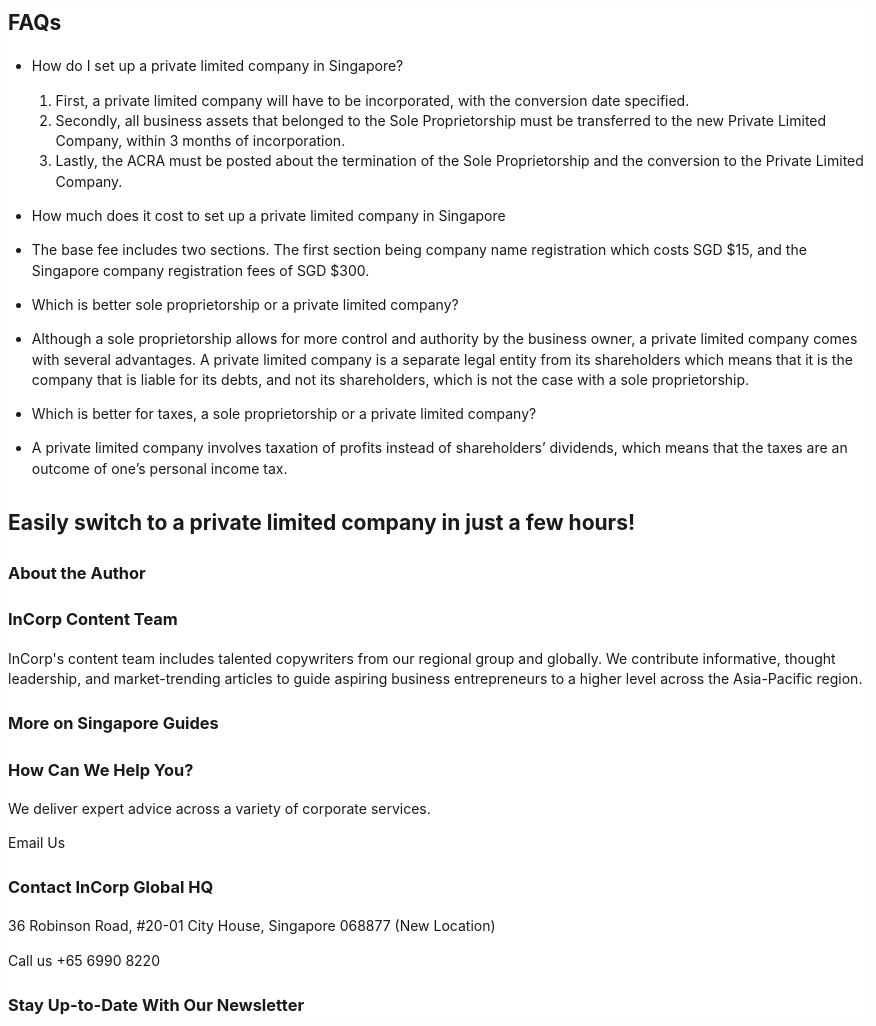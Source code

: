 ## FAQs

- How do I set up a private limited company in Singapore?
    1. First, a private limited company will have to be incorporated, with the conversion date specified.
    2. Secondly, all business assets that belonged to the Sole Proprietorship must be transferred to the new Private Limited Company, within 3 months of incorporation.
    3. Lastly, the ACRA must be posted about the termination of the Sole Proprietorship and the conversion to the Private Limited Company.

- How much does it cost to set up a private limited company in Singapore
- The base fee includes two sections. The first section being company name registration which costs SGD $15, and the Singapore company registration fees of SGD $300.

- Which is better sole proprietorship or a private limited company?
- Although a sole proprietorship allows for more control and authority by the business owner, a private limited company comes with several advantages. A private limited company is a separate legal entity from its shareholders which means that it is the company that is liable for its debts, and not its shareholders, which is not the case with a sole proprietorship.

- Which is better for taxes, a sole proprietorship or a private limited company?
- A private limited company involves taxation of profits instead of shareholders’ dividends, which means that the taxes are an outcome of one’s personal income tax.

## Easily switch to a private limited company in just a few hours!

### About the Author



### InCorp Content Team

InCorp's content team includes talented copywriters from our regional group and globally. We contribute informative, thought leadership, and market-trending articles to guide aspiring business entrepreneurs to a higher level across the Asia-Pacific region.

### More on Singapore Guides

### How Can We Help You?

We deliver expert advice across a variety of corporate services.

Email Us

### Contact InCorp Global HQ

36 Robinson Road, #20-01 City House, Singapore 068877 
(New Location)

Call us +65 6990 8220

### Stay Up-to-Date With Our Newsletter
